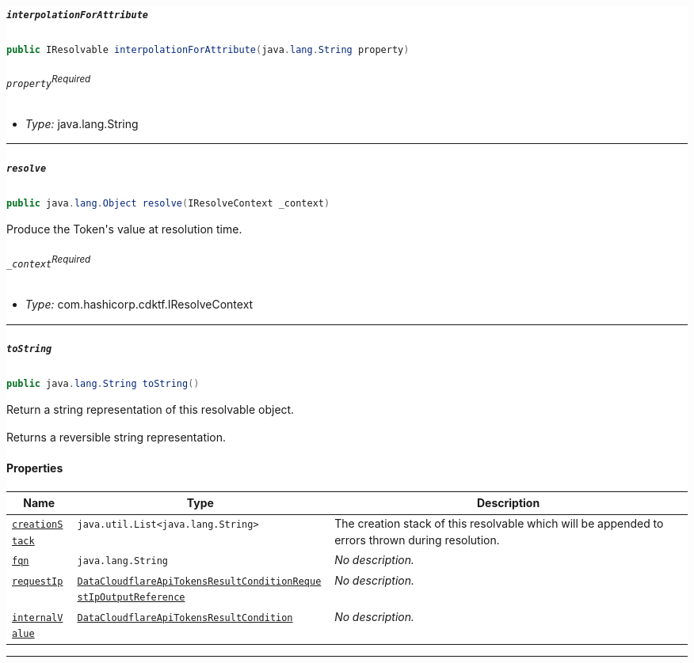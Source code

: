 
##### `interpolationForAttribute` <a name="interpolationForAttribute" id="@cdktf/provider-cloudflare.dataCloudflareApiTokens.DataCloudflareApiTokensResultConditionOutputReference.interpolationForAttribute"></a>

```java
public IResolvable interpolationForAttribute(java.lang.String property)
```

###### `property`<sup>Required</sup> <a name="property" id="@cdktf/provider-cloudflare.dataCloudflareApiTokens.DataCloudflareApiTokensResultConditionOutputReference.interpolationForAttribute.parameter.property"></a>

- *Type:* java.lang.String

---

##### `resolve` <a name="resolve" id="@cdktf/provider-cloudflare.dataCloudflareApiTokens.DataCloudflareApiTokensResultConditionOutputReference.resolve"></a>

```java
public java.lang.Object resolve(IResolveContext _context)
```

Produce the Token's value at resolution time.

###### `_context`<sup>Required</sup> <a name="_context" id="@cdktf/provider-cloudflare.dataCloudflareApiTokens.DataCloudflareApiTokensResultConditionOutputReference.resolve.parameter._context"></a>

- *Type:* com.hashicorp.cdktf.IResolveContext

---

##### `toString` <a name="toString" id="@cdktf/provider-cloudflare.dataCloudflareApiTokens.DataCloudflareApiTokensResultConditionOutputReference.toString"></a>

```java
public java.lang.String toString()
```

Return a string representation of this resolvable object.

Returns a reversible string representation.


#### Properties <a name="Properties" id="Properties"></a>

| **Name** | **Type** | **Description** |
| --- | --- | --- |
| <code><a href="#@cdktf/provider-cloudflare.dataCloudflareApiTokens.DataCloudflareApiTokensResultConditionOutputReference.property.creationStack">creationStack</a></code> | <code>java.util.List<java.lang.String></code> | The creation stack of this resolvable which will be appended to errors thrown during resolution. |
| <code><a href="#@cdktf/provider-cloudflare.dataCloudflareApiTokens.DataCloudflareApiTokensResultConditionOutputReference.property.fqn">fqn</a></code> | <code>java.lang.String</code> | *No description.* |
| <code><a href="#@cdktf/provider-cloudflare.dataCloudflareApiTokens.DataCloudflareApiTokensResultConditionOutputReference.property.requestIp">requestIp</a></code> | <code><a href="#@cdktf/provider-cloudflare.dataCloudflareApiTokens.DataCloudflareApiTokensResultConditionRequestIpOutputReference">DataCloudflareApiTokensResultConditionRequestIpOutputReference</a></code> | *No description.* |
| <code><a href="#@cdktf/provider-cloudflare.dataCloudflareApiTokens.DataCloudflareApiTokensResultConditionOutputReference.property.internalValue">internalValue</a></code> | <code><a href="#@cdktf/provider-cloudflare.dataCloudflareApiTokens.DataCloudflareApiTokensResultCondition">DataCloudflareApiTokensResultCondition</a></code> | *No description.* |

---